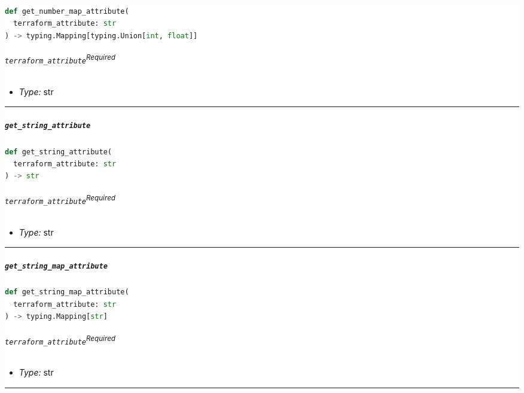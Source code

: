 ```python
def get_number_map_attribute(
  terraform_attribute: str
) -> typing.Mapping[typing.Union[int, float]]
```

###### `terraform_attribute`<sup>Required</sup> <a name="terraform_attribute" id="rhizo-co-terraform-provider-oci.dataOciOspGatewayInvoicesInvoiceLine.DataOciOspGatewayInvoicesInvoiceLine.getNumberMapAttribute.parameter.terraformAttribute"></a>

- *Type:* str

---

##### `get_string_attribute` <a name="get_string_attribute" id="rhizo-co-terraform-provider-oci.dataOciOspGatewayInvoicesInvoiceLine.DataOciOspGatewayInvoicesInvoiceLine.getStringAttribute"></a>

```python
def get_string_attribute(
  terraform_attribute: str
) -> str
```

###### `terraform_attribute`<sup>Required</sup> <a name="terraform_attribute" id="rhizo-co-terraform-provider-oci.dataOciOspGatewayInvoicesInvoiceLine.DataOciOspGatewayInvoicesInvoiceLine.getStringAttribute.parameter.terraformAttribute"></a>

- *Type:* str

---

##### `get_string_map_attribute` <a name="get_string_map_attribute" id="rhizo-co-terraform-provider-oci.dataOciOspGatewayInvoicesInvoiceLine.DataOciOspGatewayInvoicesInvoiceLine.getStringMapAttribute"></a>

```python
def get_string_map_attribute(
  terraform_attribute: str
) -> typing.Mapping[str]
```

###### `terraform_attribute`<sup>Required</sup> <a name="terraform_attribute" id="rhizo-co-terraform-provider-oci.dataOciOspGatewayInvoicesInvoiceLine.DataOciOspGatewayInvoicesInvoiceLine.getStringMapAttribute.parameter.terraformAttribute"></a>

- *Type:* str

---
